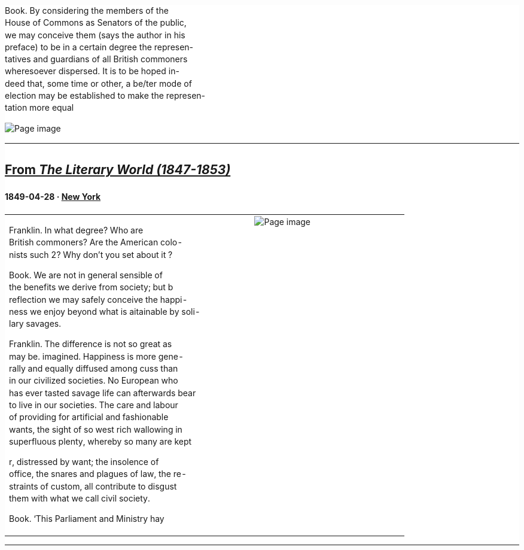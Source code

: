 Book. By considering the members of the  
House of Commons as Senators of the public,  
we may conceive them (says the author in his  
preface) to be in a certain degree the represen-  
tatives and guardians of all British commoners  
wheresoever dispersed. It is to be hoped in-  
deed that, some time or other, a be/ter mode of  
election may be established to make the represen-  
tation more equal
</td><td style="width: 50%; max-height: 75%; margin: auto; display: block;">
<img alt="Page image" src="https://iiif.archive.org/iiif/sim_literary-world_1849-04-28_4_117&#0036;4/pct:60.771889,54.954395,26.987327,13.101161/600,/0/default.jpg"/>
</td>
</tr></table>

---

## [From _The Literary World (1847-1853)_](https://archive.org/details/sim_literary-world_1849-04-28_4_117/page/n4/mode/1up?view=theater)

#### 1849-04-28 &middot; [New York](http://dbpedia.org/resource/New_York_City)

<table style="width: 100%;"><tr><td style="width: 50%">

  
  
Franklin. In what degree? Who are  
British commoners? Are the American colo-  
nists such 2? Why don’t you set about it ?  
  
Book. We are not in general sensible of  
the benefits we derive from society; but b  
reflection we may safely conceive the happi-  
ness we enjoy beyond what is aitainable by soli-  
lary savages.  
  
Franklin. The difference is not so great as  
may be. imagined. Happiness is more gene-  
rally and equally diffused among cuss than  
in our civilized societies. No European who  
has ever tasted savage life can afterwards bear  
to live in our societies. The care and labour  
of providing for artificial and fashionable  
wants, the sight of so west rich wallowing in  
superfluous plenty, whereby so many are kept  
  
r, distressed by want; the insolence of  
office, the snares and plagues of law, the re-  
straints of custom, all contribute to disgust  
them with what we call civil society.  
  
  
  
Book. ‘This Parliament and Ministry hay
</td><td style="width: 50%; max-height: 75%; margin: auto; display: block;">
<img alt="Page image" src="https://iiif.archive.org/iiif/sim_literary-world_1849-04-28_4_117&#0036;4/pct:61.059908,67.910448,27.160138,21.807629/,600/0/default.jpg"/>
</td>
</tr></table>

---
